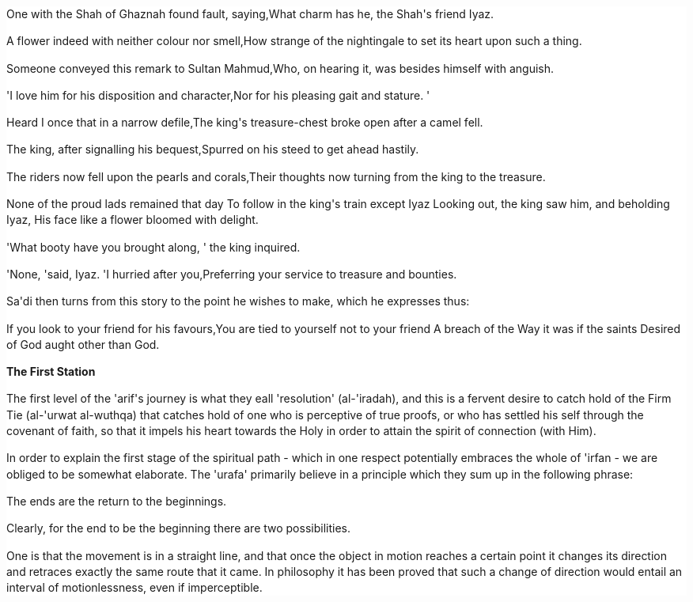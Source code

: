 One with the Shah of Ghaznah found fault, saying,What charm has he, the
Shah's friend Iyaz.

A flower indeed with neither colour nor smell,How strange of the
nightingale to set its heart upon such a thing.

Someone conveyed this remark to Sultan Mahmud,Who, on hearing it, was
besides himself with anguish.

'I love him for his disposition and character,Nor for his pleasing gait
and stature. '

Heard I once that in a narrow defile,The king's treasure-chest broke
open after a camel fell.

The king, after signalling his bequest,Spurred on his steed to get
ahead hastily.

The riders now fell upon the pearls and corals,Their thoughts now
turning from the king to the treasure.

None of the proud lads remained that day To follow in the king's train
except Iyaz Looking out, the king saw him, and beholding Iyaz, His face
like a flower bloomed with delight.

'What booty have you brought along, ' the king inquired.

'None, 'said, Iyaz. 'I hurried after you,Preferring your service to
treasure and bounties.

Sa'di then turns from this story to the point he wishes to make, which
he expresses thus:

If you look to your friend for his favours,You are tied to yourself not
to your friend A breach of the Way it was if the saints Desired of God
aught other than God.


**The First Station**

The first level of the 'arif's journey is what they eall 'resolution'
(al-'iradah), and this is a fervent desire to catch hold of the Firm Tie
(al-'urwat al-wuthqa) that catches hold of one who is perceptive of true
proofs, or who has settled his self through the covenant of faith, so
that it impels his heart towards the Holy in order to attain the spirit
of connection (with Him).

In order to explain the first stage of the spiritual path - which in
one respect potentially embraces the whole of 'irfan - we are obliged to
be somewhat elaborate. The 'urafa' primarily believe in a principle
which they sum up in the following phrase:

The ends are the return to the beginnings.

Clearly, for the end to be the beginning there are two possibilities.

One is that the movement is in a straight line, and that once the
object in motion reaches a certain point it changes its direction and
retraces exactly the same route that it came. In philosophy it has been
proved that such a change of direction would entail an interval of
motionlessness, even if imperceptible.
